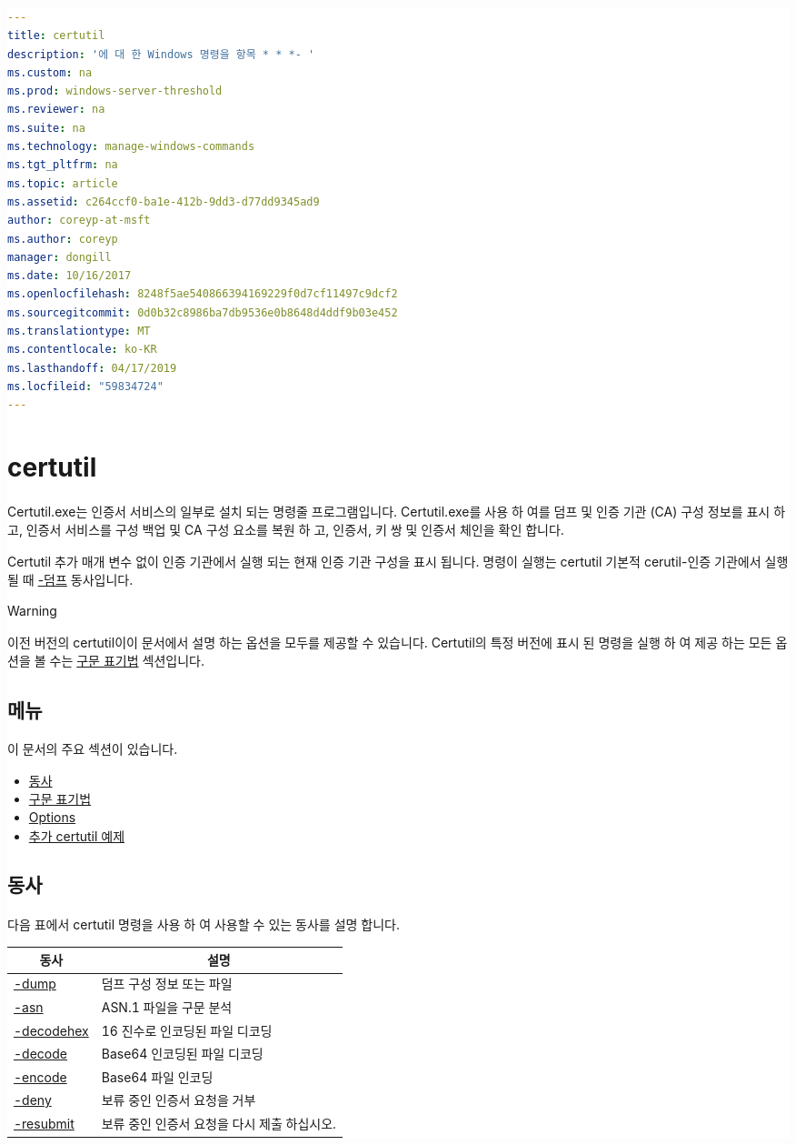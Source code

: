 ```yaml
---
title: certutil
description: '에 대 한 Windows 명령을 항목 * * *- '
ms.custom: na
ms.prod: windows-server-threshold
ms.reviewer: na
ms.suite: na
ms.technology: manage-windows-commands
ms.tgt_pltfrm: na
ms.topic: article
ms.assetid: c264ccf0-ba1e-412b-9dd3-d77dd9345ad9
author: coreyp-at-msft
ms.author: coreyp
manager: dongill
ms.date: 10/16/2017
ms.openlocfilehash: 8248f5ae540866394169229f0d7cf11497c9dcf2
ms.sourcegitcommit: 0d0b32c8986ba7db9536e0b8648d4ddf9b03e452
ms.translationtype: MT
ms.contentlocale: ko-KR
ms.lasthandoff: 04/17/2019
ms.locfileid: "59834724"
---
```

# <a name="certutil"></a>certutil



Certutil.exe는 인증서 서비스의 일부로 설치 되는 명령줄 프로그램입니다. Certutil.exe를 사용 하 여를 덤프 및 인증 기관 (CA) 구성 정보를 표시 하 고, 인증서 서비스를 구성 백업 및 CA 구성 요소를 복원 하 고, 인증서, 키 쌍 및 인증서 체인을 확인 합니다.

Certutil 추가 매개 변수 없이 인증 기관에서 실행 되는 현재 인증 기관 구성을 표시 됩니다. 명령이 실행는 certutil 기본적 cerutil-인증 기관에서 실행 될 때 [-덤프](#BKMK_dump) 동사입니다.

> [!WARNING]
> 이전 버전의 certutil이이 문서에서 설명 하는 옵션을 모두를 제공할 수 있습니다. Certutil의 특정 버전에 표시 된 명령을 실행 하 여 제공 하는 모든 옵션을 볼 수는 [구문 표기법](#BKMK_notations) 섹션입니다.

## <a name="BKMK_menu"></a>메뉴

이 문서의 주요 섹션이 있습니다.
-   [동사](#BKMK_Verbs)
-   [구문 표기법](#BKMK_notations)
-   [Options](#BKMK_Options)
-   [추가 certutil 예제](#BKMK_AddedExamples)

## <a name="BKMK_Verbs"></a>동사

다음 표에서 certutil 명령을 사용 하 여 사용할 수 있는 동사를 설명 합니다.

|동사|설명|
|-----|-----------|
|[-dump](#BKMK_dump)|덤프 구성 정보 또는 파일|
|[-asn](#BKMK_asn)|ASN.1 파일을 구문 분석|
|[-decodehex](#BKMK_decodehex)|16 진수로 인코딩된 파일 디코딩|
|[-decode](#BKMK_decode)|Base64 인코딩된 파일 디코딩|
|[-encode](#BKMK_encode)|Base64 파일 인코딩|
|[-deny](#BKMK_deny)|보류 중인 인증서 요청을 거부|
|[-resubmit](#BKMK_resubmit)|보류 중인 인증서 요청을 다시 제출 하십시오.|